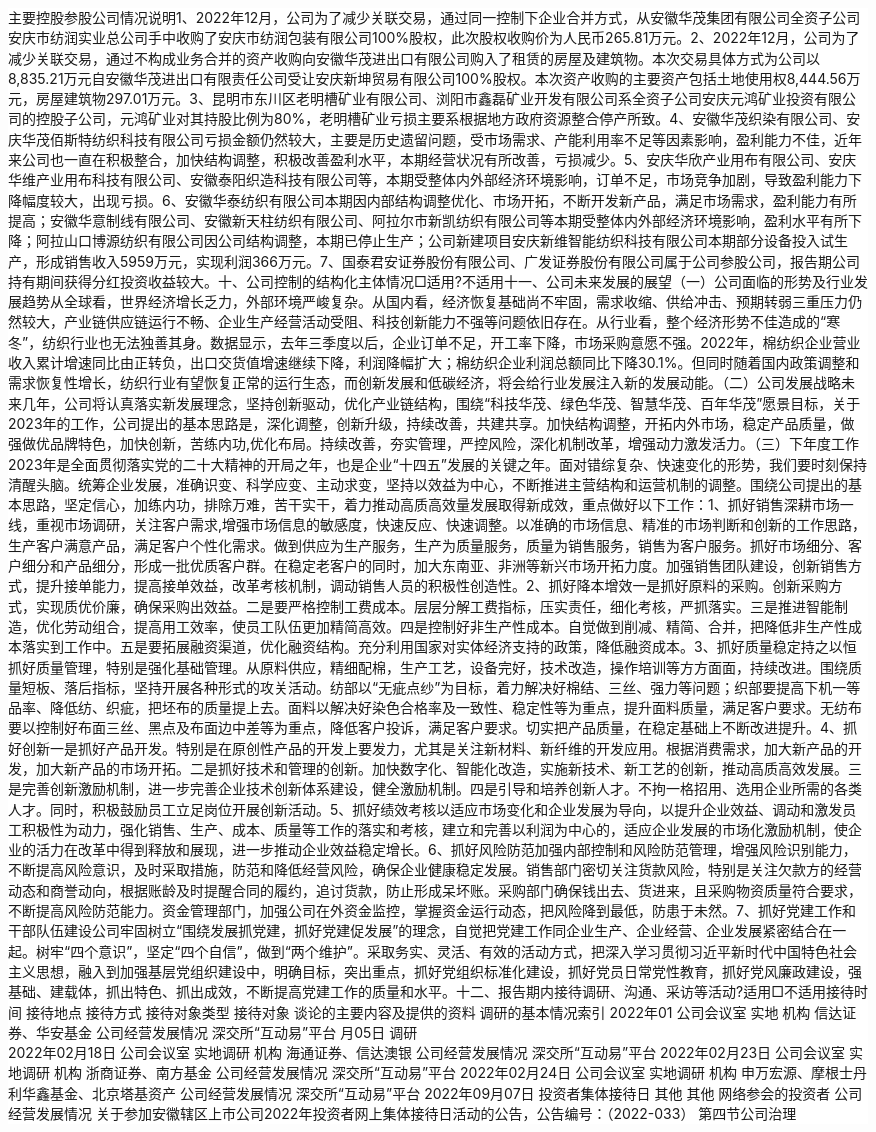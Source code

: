 主要控股参股公司情况说明1、2022年12月，公司为了减少关联交易，通过同一控制下企业合并方式，从安徽华茂集团有限公司全资子公司安庆市纺润实业总公司手中收购了安庆市纺润包装有限公司100%股权，此次股权收购价为人民币265.81万元。2、2022年12月，公司为了减少关联交易，通过不构成业务合并的资产收购向安徽华茂进出口有限公司购入了租赁的房屋及建筑物。本次交易具体方式为公司以8,835.21万元自安徽华茂进出口有限责任公司受让安庆新坤贸易有限公司100%股权。本次资产收购的主要资产包括土地使用权8,444.56万元，房屋建筑物297.01万元。3、昆明市东川区老明槽矿业有限公司、浏阳市鑫磊矿业开发有限公司系全资子公司安庆元鸿矿业投资有限公司的控股子公司，元鸿矿业对其持股比例为80%，老明槽矿业亏损主要系根据地方政府资源整合停产所致。4、安徽华茂织染有限公司、安庆华茂佰斯特纺织科技有限公司亏损金额仍然较大，主要是历史遗留问题，受市场需求、产能利用率不足等因素影响，盈利能力不佳，近年来公司也一直在积极整合，加快结构调整，积极改善盈利水平，本期经营状况有所改善，亏损减少。5、安庆华欣产业用布有限公司、安庆华维产业用布科技有限公司、安徽泰阳织造科技有限公司等，本期受整体内外部经济环境影响，订单不足，市场竞争加剧，导致盈利能力下降幅度较大，出现亏损。6、安徽华泰纺织有限公司本期因内部结构调整优化、市场开拓，不断开发新产品，满足市场需求，盈利能力有所提高；安徽华意制线有限公司、安徽新天柱纺织有限公司、阿拉尔市新凯纺织有限公司等本期受整体内外部经济环境影响，盈利水平有所下降；阿拉山口博源纺织有限公司因公司结构调整，本期已停止生产；公司新建项目安庆新维智能纺织科技有限公司本期部分设备投入试生产，形成销售收入5959万元，实现利润366万元。7、国泰君安证券股份有限公司、广发证券股份有限公司属于公司参股公司，报告期公司持有期间获得分红投资收益较大。十、公司控制的结构化主体情况□适用?不适用十一、公司未来发展的展望（一）公司面临的形势及行业发展趋势从全球看，世界经济增长乏力，外部环境严峻复杂。从国内看，经济恢复基础尚不牢固，需求收缩、供给冲击、预期转弱三重压力仍然较大，产业链供应链运行不畅、企业生产经营活动受阻、科技创新能力不强等问题依旧存在。从行业看，整个经济形势不佳造成的“寒冬”，纺织行业也无法独善其身。数据显示，去年三季度以后，企业订单不足，开工率下降，市场采购意愿不强。2022年，棉纺织企业营业收入累计增速同比由正转负，出口交货值增速继续下降，利润降幅扩大；棉纺织企业利润总额同比下降30.1%。但同时随着国内政策调整和需求恢复性增长，纺织行业有望恢复正常的运行生态，而创新发展和低碳经济，将会给行业发展注入新的发展动能。（二）公司发展战略未来几年，公司将认真落实新发展理念，坚持创新驱动，优化产业链结构，围绕“科技华茂、绿色华茂、智慧华茂、百年华茂”愿景目标，关于2023年的工作，公司提出的基本思路是，深化调整，创新升级，持续改善，共建共享。加快结构调整，开拓内外市场，稳定产品质量，做强做优品牌特色，加快创新，苦练内功,优化布局。持续改善，夯实管理，严控风险，深化机制改革，增强动力激发活力。（三）下年度工作2023年是全面贯彻落实党的二十大精神的开局之年，也是企业“十四五”发展的关键之年。面对错综复杂、快速变化的形势，我们要时刻保持清醒头脑。统筹企业发展，准确识变、科学应变、主动求变，坚持以效益为中心，不断推进主营结构和运营机制的调整。围绕公司提出的基本思路，坚定信心，加练内功，排除万难，苦干实干，着力推动高质高效量发展取得新成效，重点做好以下工作：1、抓好销售深耕市场一线，重视市场调研，关注客户需求,增强市场信息的敏感度，快速反应、快速调整。以准确的市场信息、精准的市场判断和创新的工作思路，生产客户满意产品，满足客户个性化需求。做到供应为生产服务，生产为质量服务，质量为销售服务，销售为客户服务。抓好市场细分、客户细分和产品细分，形成一批优质客户群。在稳定老客户的同时，加大东南亚、非洲等新兴市场开拓力度。加强销售团队建设，创新销售方式，提升接单能力，提高接单效益，改革考核机制，调动销售人员的积极性创造性。2、抓好降本增效一是抓好原料的采购。创新采购方式，实现质优价廉，确保采购出效益。二是要严格控制工费成本。层层分解工费指标，压实责任，细化考核，严抓落实。三是推进智能制造，优化劳动组合，提高用工效率，使员工队伍更加精简高效。四是控制好非生产性成本。自觉做到削减、精简、合并，把降低非生产性成本落实到工作中。五是要拓展融资渠道，优化融资结构。充分利用国家对实体经济支持的政策，降低融资成本。3、抓好质量稳定持之以恒抓好质量管理，特别是强化基础管理。从原料供应，精细配棉，生产工艺，设备完好，技术改造，操作培训等方方面面，持续改进。围绕质量短板、落后指标，坚持开展各种形式的攻关活动。纺部以“无疵点纱”为目标，着力解决好棉结、三丝、强力等问题；织部要提高下机一等品率、降低纺、织疵，把坯布的质量提上去。面料以解决好染色合格率及一致性、稳定性等为重点，提升面料质量，满足客户要求。无纺布要以控制好布面三丝、黑点及布面边中差等为重点，降低客户投诉，满足客户要求。切实把产品质量，在稳定基础上不断改进提升。4、抓好创新一是抓好产品开发。特别是在原创性产品的开发上要发力，尤其是关注新材料、新纤维的开发应用。根据消费需求，加大新产品的开发，加大新产品的市场开拓。二是抓好技术和管理的创新。加快数字化、智能化改造，实施新技术、新工艺的创新，推动高质高效发展。三是完善创新激励机制，进一步完善企业技术创新体系建设，健全激励机制。四是引导和培养创新人才。不拘一格招用、选用企业所需的各类人才。同时，积极鼓励员工立足岗位开展创新活动。5、抓好绩效考核以适应市场变化和企业发展为导向，以提升企业效益、调动和激发员工积极性为动力，强化销售、生产、成本、质量等工作的落实和考核，建立和完善以利润为中心的，适应企业发展的市场化激励机制，使企业的活力在改革中得到释放和展现，进一步推动企业效益稳定增长。6、抓好风险防范加强内部控制和风险防范管理，增强风险识别能力，不断提高风险意识，及时采取措施，防范和降低经营风险，确保企业健康稳定发展。销售部门密切关注货款风险，特别是关注欠款方的经营动态和商誉动向，根据账龄及时提醒合同的履约，追讨货款，防止形成呆坏账。采购部门确保钱出去、货进来，且采购物资质量符合要求，不断提高风险防范能力。资金管理部门，加强公司在外资金监控，掌握资金运行动态，把风险降到最低，防患于未然。7、抓好党建工作和干部队伍建设公司牢固树立“围绕发展抓党建，抓好党建促发展”的理念，自觉把党建工作同企业生产、企业经营、企业发展紧密结合在一起。树牢“四个意识”，坚定“四个自信”，做到“两个维护”。采取务实、灵活、有效的活动方式，把深入学习贯彻习近平新时代中国特色社会主义思想，融入到加强基层党组织建设中，明确目标，突出重点，抓好党组织标准化建设，抓好党员日常党性教育，抓好党风廉政建设，强基础、建载体，抓出特色、抓出成效，不断提高党建工作的质量和水平。十二、报告期内接待调研、沟通、采访等活动?适用□不适用接待时间	接待地点	接待方式	接待对象类型	接待对象	谈论的主要内容及提供的资料	调研的基本情况索引
2022年01	公司会议室	实地	机构	信达证券、华安基金	公司经营发展情况	深交所“互动易”平台
月05日		调研				
2022年02月18日	公司会议室	实地调研	机构	海通证券、信达澳银	公司经营发展情况	深交所“互动易”平台
2022年02月23日	公司会议室	实地调研	机构	浙商证券、南方基金	公司经营发展情况	深交所“互动易”平台
2022年02月24日	公司会议室	实地调研	机构	申万宏源、摩根士丹利华鑫基金、北京塔基资产	公司经营发展情况	深交所“互动易”平台
2022年09月07日	投资者集体接待日	其他	其他	网络参会的投资者	公司经营发展情况	关于参加安徽辖区上市公司2022年投资者网上集体接待日活动的公告，公告编号：（2022-033）
第四节公司治理